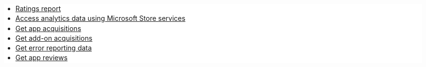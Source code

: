 * [Ratings report](../publish/reviews-report.md)
* [Access analytics data using Microsoft Store services](access-analytics-data-using-windows-store-services.md)
* [Get app acquisitions](get-app-acquisitions.md)
* [Get add-on acquisitions](get-in-app-acquisitions.md)
* [Get error reporting data](get-error-reporting-data.md)
* [Get app reviews](get-app-reviews.md)
